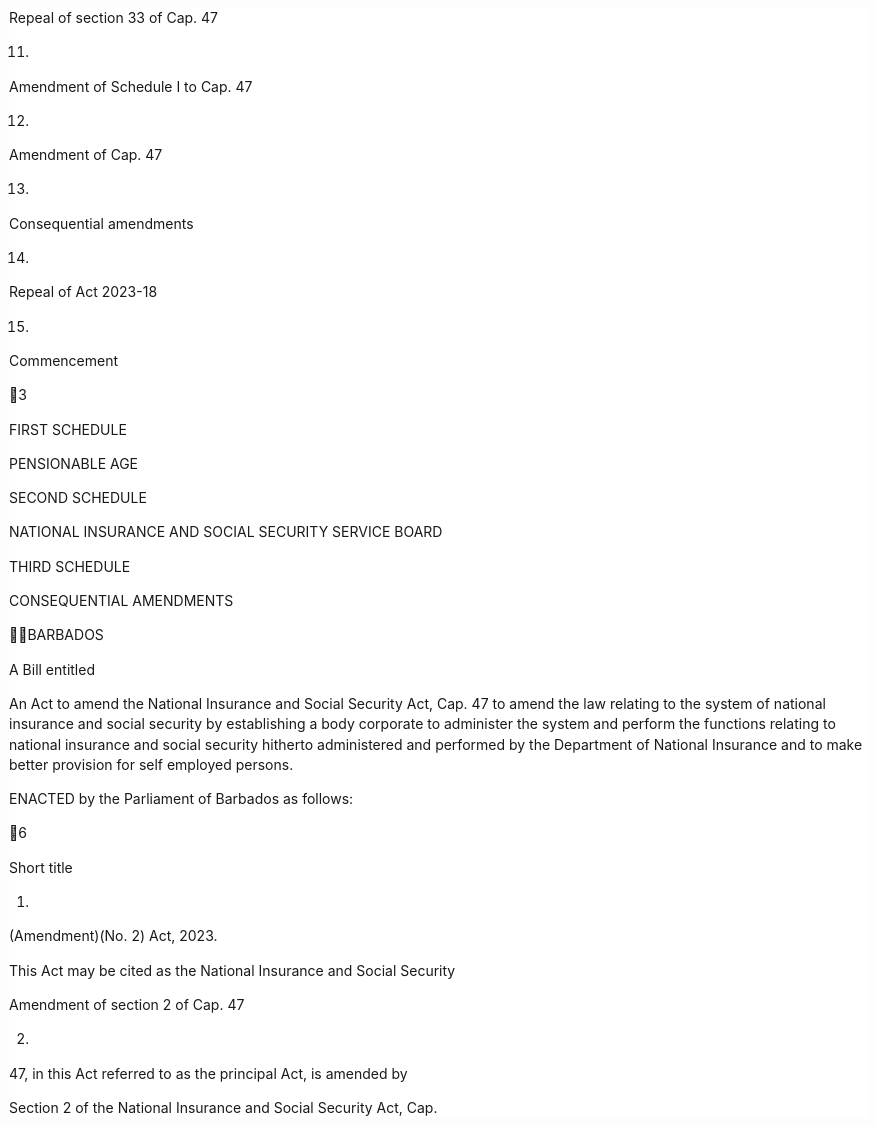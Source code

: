 Repeal of section 33 of Cap. 47

11.

Amendment of Schedule I to Cap. 47

12.

Amendment of Cap. 47

13.

Consequential amendments

14.

Repeal of Act 2023-18

15.

Commencement

3

FIRST SCHEDULE

PENSIONABLE AGE

SECOND SCHEDULE

NATIONAL INSURANCE AND SOCIAL SECURITY SERVICE BOARD

THIRD SCHEDULE

CONSEQUENTIAL AMENDMENTS

BARBADOS

A Bill entitled

An Act to amend the National Insurance and Social Security Act, Cap. 47
to amend the law relating to the system of national insurance and social security
by  establishing  a  body  corporate  to  administer  the  system  and  perform  the
functions  relating  to  national  insurance  and  social  security  hitherto
administered and performed by the Department of National Insurance and to
make better provision for self employed persons.

ENACTED by the Parliament of Barbados as follows:

6

Short title

1.
(Amendment)(No. 2) Act, 2023.

This Act may be cited as the National Insurance and Social Security

Amendment of section 2 of Cap. 47

2.
47, in this Act referred to as the principal Act, is amended by

Section 2 of the National Insurance and Social Security Act, Cap.

